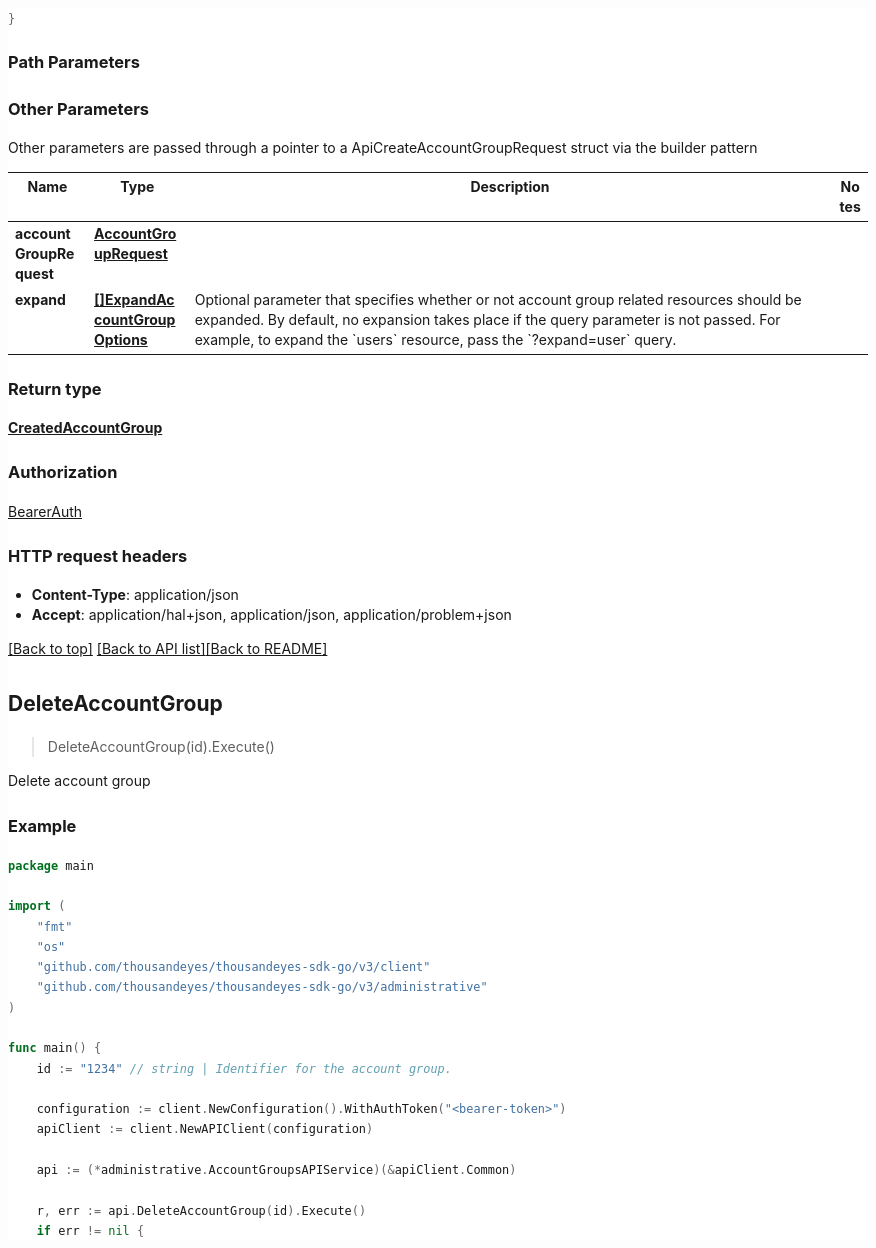 ```go
}
```

### Path Parameters



### Other Parameters

Other parameters are passed through a pointer to a ApiCreateAccountGroupRequest struct via the builder pattern


Name | Type | Description  | Notes
------------- | ------------- | ------------- | -------------
 **accountGroupRequest** | [**AccountGroupRequest**](AccountGroupRequest.md) |  | 
 **expand** | [**[]ExpandAccountGroupOptions**](ExpandAccountGroupOptions.md) | Optional parameter that specifies whether or not account group related resources should be expanded. By default, no expansion takes place if the query parameter is not passed. For example, to expand the &#x60;users&#x60; resource, pass the &#x60;?expand&#x3D;user&#x60; query. | 

### Return type

[**CreatedAccountGroup**](CreatedAccountGroup.md)

### Authorization

[BearerAuth](../README.md#BearerAuth)

### HTTP request headers

- **Content-Type**: application/json
- **Accept**: application/hal+json, application/json, application/problem+json

[[Back to top]](#) [[Back to API list]](../README.md#documentation-for-api-endpoints)[[Back to README]](../README.md)


## DeleteAccountGroup

> DeleteAccountGroup(id).Execute()

Delete account group



### Example

```go
package main

import (
	"fmt"
	"os"
	"github.com/thousandeyes/thousandeyes-sdk-go/v3/client"
	"github.com/thousandeyes/thousandeyes-sdk-go/v3/administrative"
)

func main() {
	id := "1234" // string | Identifier for the account group.

	configuration := client.NewConfiguration().WithAuthToken("<bearer-token>")
	apiClient := client.NewAPIClient(configuration)

	api := (*administrative.AccountGroupsAPIService)(&apiClient.Common)

	r, err := api.DeleteAccountGroup(id).Execute()
	if err != nil {
```